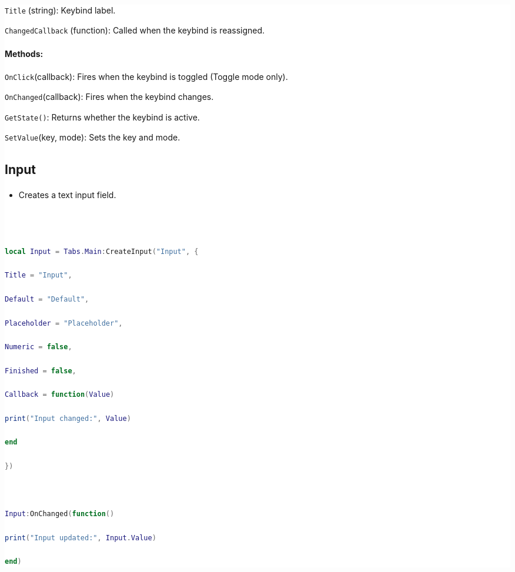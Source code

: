 ```Title``` (string): Keybind label.
  

```ChangedCallback``` (function): Called when the keybind is reassigned.

  

#### Methods:

  

```OnClick```(callback): Fires when the keybind is toggled (Toggle mode only).

  

```OnChanged```(callback): Fires when the keybind changes.

  

```GetState()```: Returns whether the keybind is active.

  

```SetValue```(key, mode): Sets the key and mode.

  

## Input

  

- Creates a text input field.

```lua

  

local Input = Tabs.Main:CreateInput("Input", {

Title = "Input",

Default = "Default",

Placeholder = "Placeholder",

Numeric = false,

Finished = false,

Callback = function(Value)

print("Input changed:", Value)

end

})

  

Input:OnChanged(function()

print("Input updated:", Input.Value)

end)

```